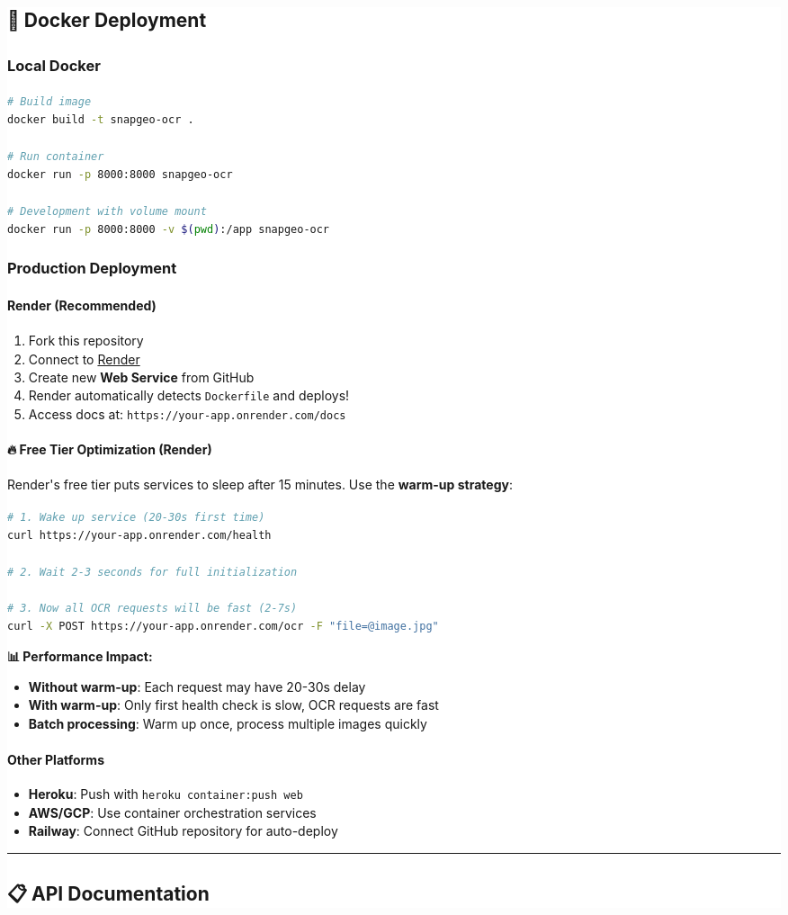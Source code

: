 
## 🐳 Docker Deployment

### Local Docker

```bash
# Build image
docker build -t snapgeo-ocr .

# Run container
docker run -p 8000:8000 snapgeo-ocr

# Development with volume mount
docker run -p 8000:8000 -v $(pwd):/app snapgeo-ocr
```

### Production Deployment

#### Render (Recommended)
1. Fork this repository
2. Connect to [Render](https://render.com)
3. Create new **Web Service** from GitHub
4. Render automatically detects `Dockerfile` and deploys!
5. Access docs at: `https://your-app.onrender.com/docs`

#### 🔥 Free Tier Optimization (Render)
Render's free tier puts services to sleep after 15 minutes. Use the **warm-up strategy**:

```bash
# 1. Wake up service (20-30s first time)
curl https://your-app.onrender.com/health

# 2. Wait 2-3 seconds for full initialization

# 3. Now all OCR requests will be fast (2-7s)
curl -X POST https://your-app.onrender.com/ocr -F "file=@image.jpg"
```

**📊 Performance Impact:**
- **Without warm-up**: Each request may have 20-30s delay
- **With warm-up**: Only first health check is slow, OCR requests are fast
- **Batch processing**: Warm up once, process multiple images quickly

#### Other Platforms
- **Heroku**: Push with `heroku container:push web`
- **AWS/GCP**: Use container orchestration services
- **Railway**: Connect GitHub repository for auto-deploy

---

## 📋 API Documentation
